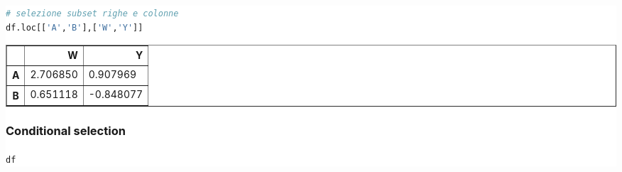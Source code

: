 


```python
# selezione subset righe e colonne
df.loc[['A','B'],['W','Y']]
```




<div>
<style scoped>
    .dataframe tbody tr th:only-of-type {
        vertical-align: middle;
    }

    .dataframe tbody tr th {
        vertical-align: top;
    }

    .dataframe thead th {
        text-align: right;
    }
</style>
<table border="1" class="dataframe">
  <thead>
    <tr style="text-align: right;">
      <th></th>
      <th>W</th>
      <th>Y</th>
    </tr>
  </thead>
  <tbody>
    <tr>
      <th>A</th>
      <td>2.706850</td>
      <td>0.907969</td>
    </tr>
    <tr>
      <th>B</th>
      <td>0.651118</td>
      <td>-0.848077</td>
    </tr>
  </tbody>
</table>
</div>



### Conditional selection


```python
df
```

